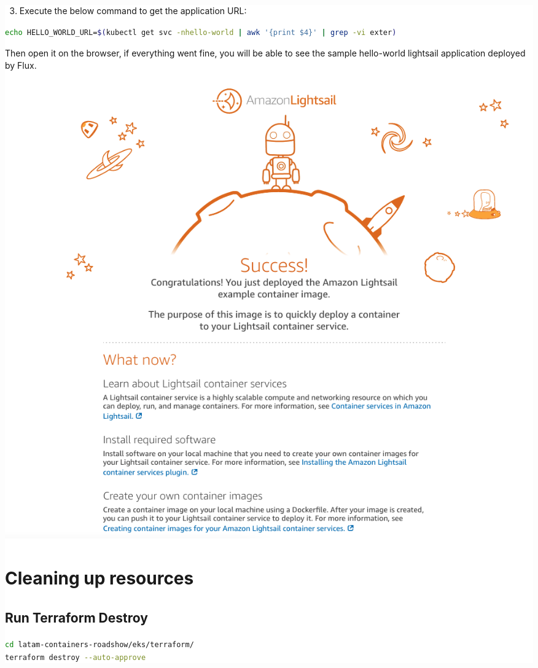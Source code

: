 3. Execute the below command to get the application URL:

```bash
echo HELLO_WORLD_URL=$(kubectl get svc -nhello-world | awk '{print $4}' | grep -vi exter)
```

Then open it on the browser, if everything went fine, you will be able to see the sample hello-world lightsail application deployed by Flux.

<p align="center"> 
<img src="static/lightsail.png">
</p>

# Cleaning up resources

## Run Terraform Destroy

```bash
cd latam-containers-roadshow/eks/terraform/
terraform destroy --auto-approve
```
